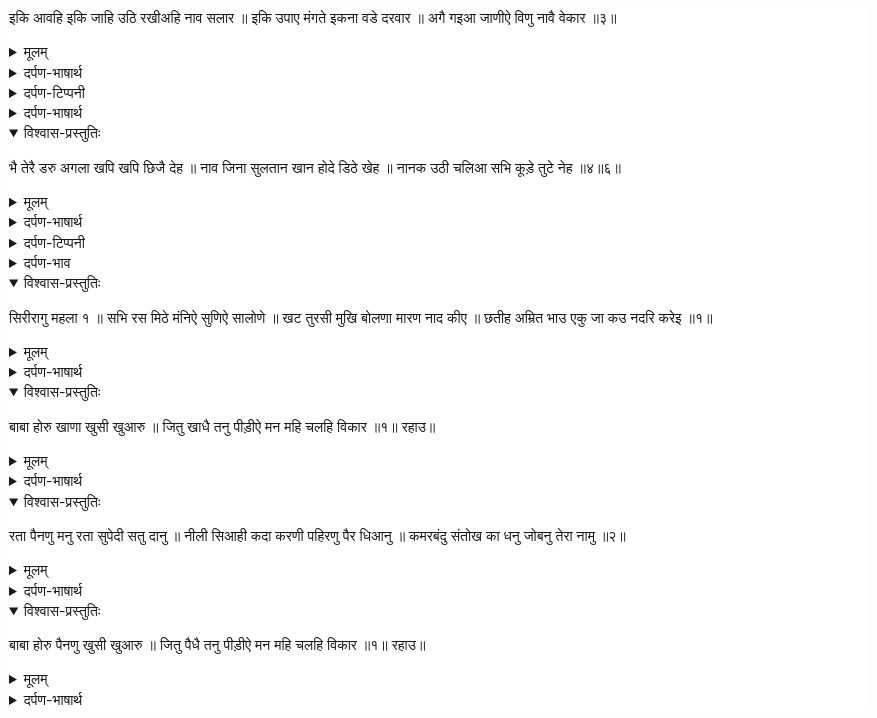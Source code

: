 इकि आवहि इकि जाहि उठि रखीअहि नाव सलार ॥ इकि उपाए मंगते इकना वडे दरवार ॥ अगै गइआ जाणीऐ विणु नावै वेकार ॥३॥
</details>

<details><summary>मूलम्</summary></details>

<details><summary>दर्पण-भाषार्थ</summary></details>

<details><summary>दर्पण-टिप्पनी</summary></details>

<details><summary>दर्पण-भाषार्थ</summary></details>

<details open><summary>विश्वास-प्रस्तुतिः</summary>

भै तेरै डरु अगला खपि खपि छिजै देह ॥ नाव जिना सुलतान खान होदे डिठे खेह ॥ नानक उठी चलिआ सभि कूड़े तुटे नेह ॥४॥६॥
</details>

<details><summary>मूलम्</summary></details>

<details><summary>दर्पण-भाषार्थ</summary></details>

<details><summary>दर्पण-टिप्पनी</summary></details>

<details><summary>दर्पण-भाव</summary></details>

<details open><summary>विश्वास-प्रस्तुतिः</summary>

सिरीरागु महला १ ॥ सभि रस मिठे मंनिऐ सुणिऐ सालोणे ॥ खट तुरसी मुखि बोलणा मारण नाद कीए ॥ छतीह अम्रित भाउ एकु जा कउ नदरि करेइ ॥१॥
</details>

<details><summary>मूलम्</summary></details>

<details><summary>दर्पण-भाषार्थ</summary></details>

<details open><summary>विश्वास-प्रस्तुतिः</summary>

बाबा होरु खाणा खुसी खुआरु ॥ जितु खाधै तनु पीड़ीऐ मन महि चलहि विकार ॥१॥ रहाउ॥
</details>

<details><summary>मूलम्</summary></details>

<details><summary>दर्पण-भाषार्थ</summary></details>

<details open><summary>विश्वास-प्रस्तुतिः</summary>

रता पैनणु मनु रता सुपेदी सतु दानु ॥ नीली सिआही कदा करणी पहिरणु पैर धिआनु ॥ कमरबंदु संतोख का धनु जोबनु तेरा नामु ॥२॥
</details>

<details><summary>मूलम्</summary></details>

<details><summary>दर्पण-भाषार्थ</summary></details>

<details open><summary>विश्वास-प्रस्तुतिः</summary>

बाबा होरु पैनणु खुसी खुआरु ॥ जितु पैधै तनु पीड़ीऐ मन महि चलहि विकार ॥१॥ रहाउ॥
</details>

<details><summary>मूलम्</summary></details>

<details><summary>दर्पण-भाषार्थ</summary></details>
